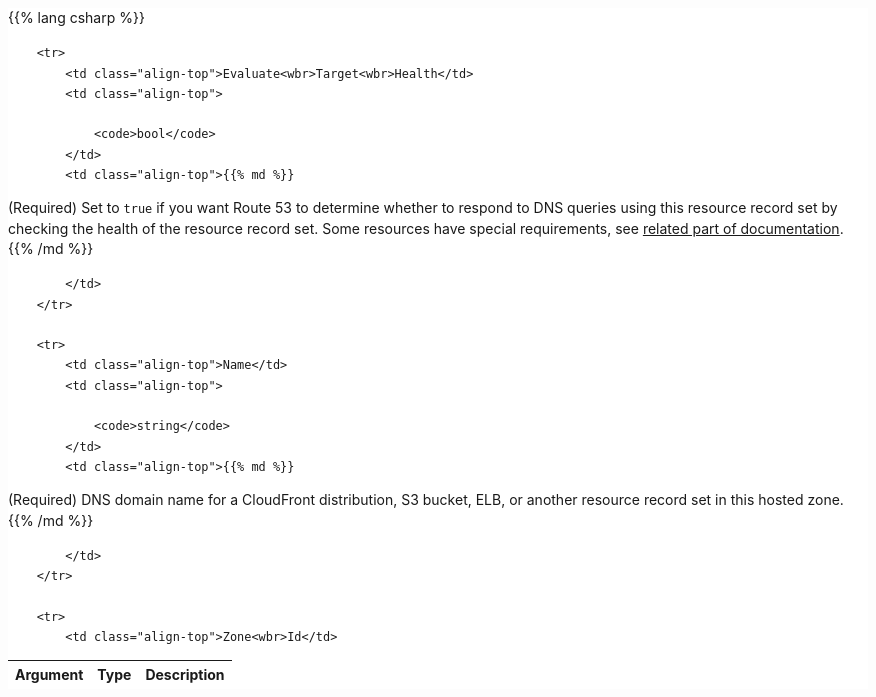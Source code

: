 {{% lang csharp %}}


<table class="ml-6">
    <thead>
        <tr>
            <th>Argument</th>
            <th>Type</th>
            <th>Description</th>
        </tr>
    </thead>
    <tbody>
    
        <tr>
            <td class="align-top">Evaluate<wbr>Target<wbr>Health</td>
            <td class="align-top">
                
                <code>bool</code>
            </td>
            <td class="align-top">{{% md %}} 
 (Required)
Set to `true` if you want Route 53 to determine whether to respond to DNS queries using this resource record set by checking the health of the resource record set. Some resources have special requirements, see [related part of documentation](https://docs.aws.amazon.com/Route53/latest/DeveloperGuide/resource-record-sets-values.html#rrsets-values-alias-evaluate-target-health).
 {{% /md %}}

            
            </td>
        </tr>
    
        <tr>
            <td class="align-top">Name</td>
            <td class="align-top">
                
                <code>string</code>
            </td>
            <td class="align-top">{{% md %}} 
 (Required)
DNS domain name for a CloudFront distribution, S3 bucket, ELB, or another resource record set in this hosted zone.
 {{% /md %}}

            
            </td>
        </tr>
    
        <tr>
            <td class="align-top">Zone<wbr>Id</td>

